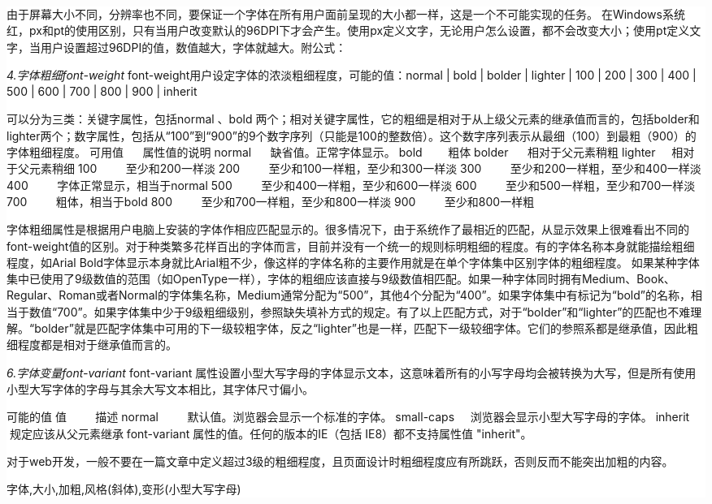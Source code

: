 由于屏幕大小不同，分辨率也不同，要保证一个字体在所有用户面前呈现的大小都一样，这是一个不可能实现的任务。
在Windows系统红，px和pt的使用区别，只有当用户改变默认的96DPI下才会产生。使用px定义文字，无论用户怎么设置，都不会改变大小；使用pt定义文字，当用户设置超过96DPI的值，数值越大，字体就越大。附公式：




*4.字体粗细font-weight*
font-weight用户设定字体的浓淡粗细程度，可能的值：normal | bold | bolder | lighter | 100 | 200 | 300 | 400 | 500 | 600 | 700 | 800 | 900 | inherit  

可以分为三类：关键字属性，包括normal 、bold 两个；相对关键字属性，它的粗细是相对于从上级父元素的继承值而言的，包括bolder和lighter两个；数字属性，包括从“100”到“900”的9个数字序列（只能是100的整数倍）。这个数字序列表示从最细（100）到最粗（900）的字体粗细程度。
可用值      属性值的说明
normal      缺省值。正常字体显示。
bold        粗体
bolder      相对于父元素稍粗
lighter     相对于父元素稍细
100         至少和200一样淡
200         至少和100一样粗，至少和300一样淡
300         至少和200一样粗，至少和400一样淡
400         字体正常显示，相当于normal
500         至少和400一样粗，至少和600一样淡
600         至少和500一样粗，至少和700一样淡
700         粗体，相当于bold
800         至少和700一样粗，至少和800一样淡
900         至少和800一样粗 

字体粗细属性是根据用户电脑上安装的字体作相应匹配显示的。很多情况下，由于系统作了最相近的匹配，从显示效果上很难看出不同的 font-weight值的区别。对于种类繁多花样百出的字体而言，目前并没有一个统一的规则标明粗细的程度。有的字体名称本身就能描绘粗细程度，如Arial Bold字体显示本身就比Arial粗不少，像这样的字体名称的主要作用就是在单个字体集中区别字体的粗细程度。
如果某种字体集中已使用了9级数值的范围（如OpenType一样），字体的粗细应该直接与9级数值相匹配。如果一种字体同时拥有Medium、Book、Regular、Roman或者Normal的字体集名称，Medium通常分配为“500”，其他4个分配为“400”。如果字体集中有标记为“bold”的名称，相当于数值“700”。如果字体集中少于9级粗细级别，参照缺失填补方式的规定。有了以上匹配方式，对于“bolder”和“lighter”的匹配也不难理解。“bolder”就是匹配字体集中可用的下一级较粗字体，反之“lighter”也是一样，匹配下一级较细字体。它们的参照系都是继承值，因此粗细程度都是相对于继承值而言的。





*6.字体变量font-variant*
font-variant 属性设置小型大写字母的字体显示文本，这意味着所有的小写字母均会被转换为大写，但是所有使用小型大写字体的字母与其余大写文本相比，其字体尺寸偏小。

可能的值
值         描述
normal         默认值。浏览器会显示一个标准的字体。
small-caps     浏览器会显示小型大写字母的字体。
inherit     规定应该从父元素继承 font-variant 属性的值。任何的版本的IE（包括 IE8）都不支持属性值 "inherit"。

对于web开发，一般不要在一篇文章中定义超过3级的粗细程度，且页面设计时粗细程度应有所跳跃，否则反而不能突出加粗的内容。







 字体,大小,加粗,风格(斜体),变形(小型大写字母)
 



